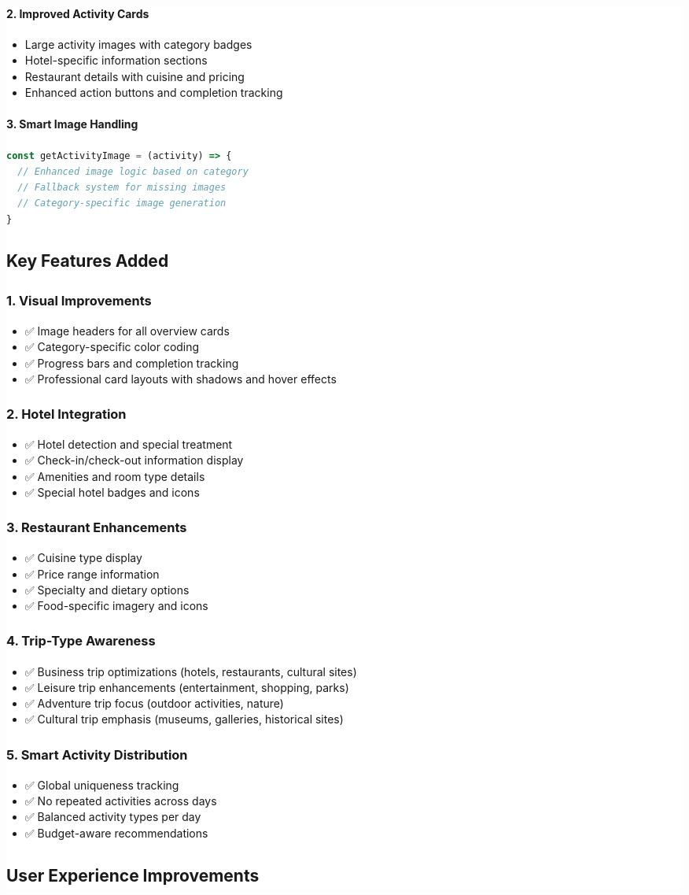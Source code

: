 #### 2. Improved Activity Cards
- Large activity images with category badges
- Hotel-specific information sections
- Restaurant details with cuisine and pricing
- Enhanced action buttons and completion tracking

#### 3. Smart Image Handling
```javascript
const getActivityImage = (activity) => {
  // Enhanced image logic based on category
  // Fallback system for missing images
  // Category-specific image generation
}
```

## Key Features Added

### 1. **Visual Improvements**
- ✅ Image headers for all overview cards
- ✅ Category-specific color coding
- ✅ Progress bars and completion tracking
- ✅ Professional card layouts with shadows and hover effects

### 2. **Hotel Integration**
- ✅ Hotel detection and special treatment
- ✅ Check-in/check-out information display
- ✅ Amenities and room type details
- ✅ Special hotel badges and icons

### 3. **Restaurant Enhancements**
- ✅ Cuisine type display
- ✅ Price range information
- ✅ Specialty and dietary options
- ✅ Food-specific imagery and icons

### 4. **Trip-Type Awareness**
- ✅ Business trip optimizations (hotels, restaurants, cultural sites)
- ✅ Leisure trip enhancements (entertainment, shopping, parks)
- ✅ Adventure trip focus (outdoor activities, nature)
- ✅ Cultural trip emphasis (museums, galleries, historical sites)

### 5. **Smart Activity Distribution**
- ✅ Global uniqueness tracking
- ✅ No repeated activities across days
- ✅ Balanced activity types per day
- ✅ Budget-aware recommendations

## User Experience Improvements
